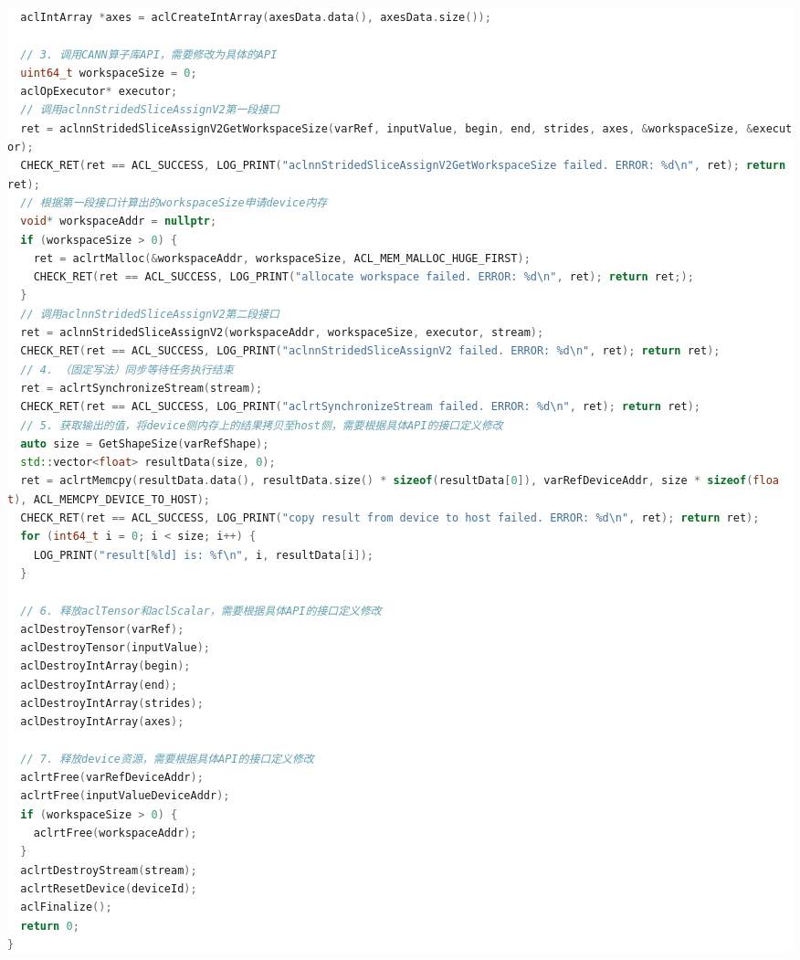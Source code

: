 ```Cpp
  aclIntArray *axes = aclCreateIntArray(axesData.data(), axesData.size());

  // 3. 调用CANN算子库API，需要修改为具体的API
  uint64_t workspaceSize = 0;
  aclOpExecutor* executor;
  // 调用aclnnStridedSliceAssignV2第一段接口
  ret = aclnnStridedSliceAssignV2GetWorkspaceSize(varRef, inputValue, begin, end, strides, axes, &workspaceSize, &executor);
  CHECK_RET(ret == ACL_SUCCESS, LOG_PRINT("aclnnStridedSliceAssignV2GetWorkspaceSize failed. ERROR: %d\n", ret); return ret);
  // 根据第一段接口计算出的workspaceSize申请device内存
  void* workspaceAddr = nullptr;
  if (workspaceSize > 0) {
    ret = aclrtMalloc(&workspaceAddr, workspaceSize, ACL_MEM_MALLOC_HUGE_FIRST);
    CHECK_RET(ret == ACL_SUCCESS, LOG_PRINT("allocate workspace failed. ERROR: %d\n", ret); return ret;);
  }
  // 调用aclnnStridedSliceAssignV2第二段接口
  ret = aclnnStridedSliceAssignV2(workspaceAddr, workspaceSize, executor, stream);
  CHECK_RET(ret == ACL_SUCCESS, LOG_PRINT("aclnnStridedSliceAssignV2 failed. ERROR: %d\n", ret); return ret);
  // 4. （固定写法）同步等待任务执行结束
  ret = aclrtSynchronizeStream(stream);
  CHECK_RET(ret == ACL_SUCCESS, LOG_PRINT("aclrtSynchronizeStream failed. ERROR: %d\n", ret); return ret);
  // 5. 获取输出的值，将device侧内存上的结果拷贝至host侧，需要根据具体API的接口定义修改
  auto size = GetShapeSize(varRefShape);
  std::vector<float> resultData(size, 0);
  ret = aclrtMemcpy(resultData.data(), resultData.size() * sizeof(resultData[0]), varRefDeviceAddr, size * sizeof(float), ACL_MEMCPY_DEVICE_TO_HOST);
  CHECK_RET(ret == ACL_SUCCESS, LOG_PRINT("copy result from device to host failed. ERROR: %d\n", ret); return ret);
  for (int64_t i = 0; i < size; i++) {
    LOG_PRINT("result[%ld] is: %f\n", i, resultData[i]);
  }

  // 6. 释放aclTensor和aclScalar，需要根据具体API的接口定义修改
  aclDestroyTensor(varRef);
  aclDestroyTensor(inputValue);
  aclDestroyIntArray(begin);
  aclDestroyIntArray(end);
  aclDestroyIntArray(strides);
  aclDestroyIntArray(axes);

  // 7. 释放device资源，需要根据具体API的接口定义修改
  aclrtFree(varRefDeviceAddr);
  aclrtFree(inputValueDeviceAddr);
  if (workspaceSize > 0) {
    aclrtFree(workspaceAddr);
  }
  aclrtDestroyStream(stream);
  aclrtResetDevice(deviceId);
  aclFinalize();
  return 0;
}
```